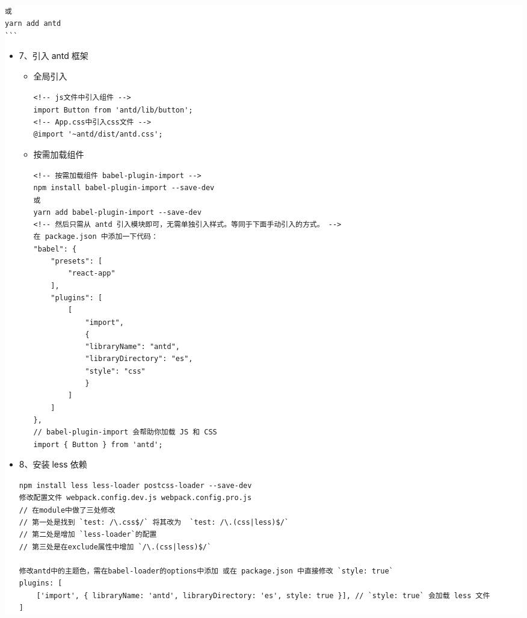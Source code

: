     或
    yarn add antd
    ```
* 7、引入 antd 框架
    - 全局引入

        ```
        <!-- js文件中引入组件 -->
        import Button from 'antd/lib/button';
        <!-- App.css中引入css文件 -->
        @import '~antd/dist/antd.css';
        ```

    - 按需加载组件

        ```
        <!-- 按需加载组件 babel-plugin-import -->
        npm install babel-plugin-import --save-dev
        或
        yarn add babel-plugin-import --save-dev
        <!-- 然后只需从 antd 引入模块即可，无需单独引入样式。等同于下面手动引入的方式。 -->
        在 package.json 中添加一下代码：
        "babel": {
            "presets": [
                "react-app"
            ],
            "plugins": [
                [
                    "import",
                    {
                    "libraryName": "antd",
                    "libraryDirectory": "es",
                    "style": "css"
                    }
                ]
            ]
        },
        // babel-plugin-import 会帮助你加载 JS 和 CSS
        import { Button } from 'antd';
        ```

* 8、安装 less 依赖

    ```
    npm install less less-loader postcss-loader --save-dev
    修改配置文件 webpack.config.dev.js webpack.config.pro.js
    // 在module中做了三处修改
    // 第一处是找到 `test: /\.css$/` 将其改为  `test: /\.(css|less)$/`
    // 第二处是增加 `less-loader`的配置
    // 第三处是在exclude属性中增加 `/\.(css|less)$/`

    修改antd中的主题色，需在babel-loader的options中添加 或在 package.json 中直接修改 `style: true`
    plugins: [
        ['import', { libraryName: 'antd', libraryDirectory: 'es', style: true }], // `style: true` 会加载 less 文件
    ]
